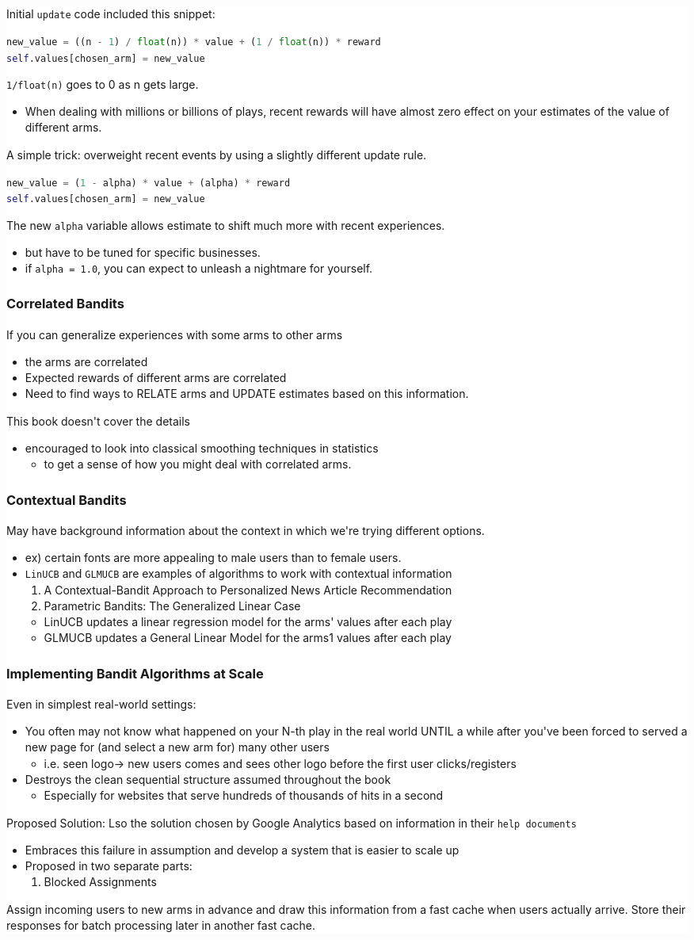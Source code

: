 Initial `update` code included this snippet:
```python
new_value = ((n - 1) / float(n)) * value + (1 / float(n)) * reward
self.values[chosen_arm] = new_value
```

`1/float(n)` goes to 0 as n gets large.
* When dealing with millions or billions of plays, recent rewards will have almost zero effect on your estimates of the value of different arms.

A simple trick: overweight recent events by using a slightly different update rule.
```python
new_value = (1 - alpha) * value + (alpha) * reward
self.values[chosen_arm] = new_value
```
The new `alpha` variable allows estimate to shift much more with recent experiences.
* but have to be tuned for specific businesses.
* if `alpha = 1.0`, you can expect to unleash a nightmare for yourself.

### Correlated Bandits
If you can generalize experiences with some arms to other arms
* the arms are correlated
* Expected rewards of different arms are correlated
* Need to find ways to RELATE arms and UPDATE estimates based on this information.

This book doesn't cover the details
* encouraged to look into classical smoothing techniques in statistics
  * to get a sense of how you might deal with correlated arms.

### Contextual Bandits

May have background information about the context in which we're trying different options.
* ex) certain fonts are more appealing to male users than to female users. 
* `LinUCB` and `GLMUCB` are examples of algorithms to work with contextual information
  1. A Contextual-Bandit Approach to Personalized News Article Recommendation
  2. Parametric Bandits: The Generalized Linear Case
  * LinUCB updates a linear regression model for the arms' values after each play
  * GLMUCB updates a General Linear Model for the arms1 values after each play

### Implementing Bandit Algorithms at Scale
Even in simplest real-world settings:
* You often may not know what happened on your N-th play in the real world UNTIL a while after you've been forced to served a new page for (and select a new arm for) many other users
  * i.e. seen logo-> new users comes and sees other logo before the first user clicks/registers
* Destroys the clean sequential structure assumed throughout the book
  * Especially for websites that serve hundreds of thousands of hits in a second

Proposed Solution: Lso the solution chosen by Google Analytics based on information in their `help documents`
* Embraces this failure in assumption and develop a system that is easier to scale up
* Proposed in two separate parts:
  1. Blocked Assignments

Assign incoming users to new arms in advance and draw this information from a fast cache when users actually arrive. Store their responses for batch processing later in another fast cache.
